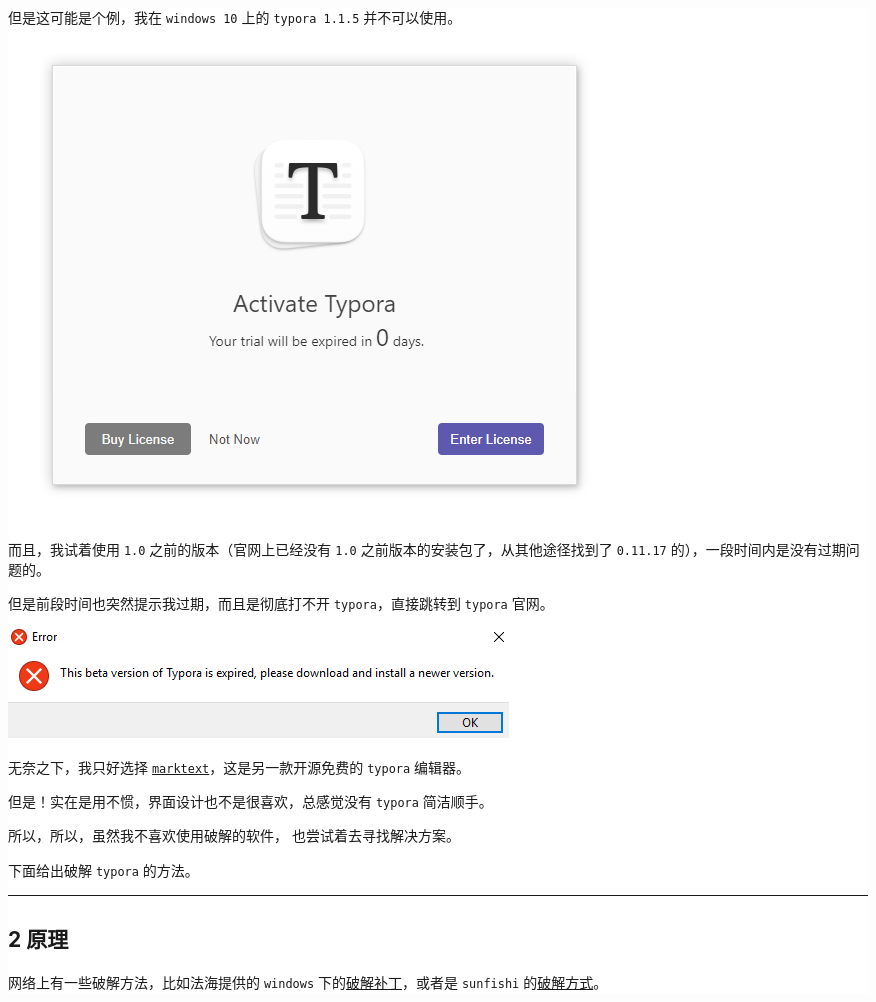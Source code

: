 但是这可能是个例，我在 `windows 10` 上的 `typora 1.1.5` 并不可以使用。

![image-20220728003001927](typoraCracker.assets/image-20220728003001927.png)

而且，我试着使用 `1.0` 之前的版本（官网上已经没有 `1.0` 之前版本的安装包了，从其他途径找到了 `0.11.17` 的），一段时间内是没有过期问题的。

但是前段时间也突然提示我过期，而且是彻底打不开 `typora`，直接跳转到 `typora` 官网。

![image-20220731032221432](typoraCracker.assets/image-20220731032221432.png)

无奈之下，我只好选择 [`marktext`](https://github.com/marktext/marktext)，这是另一款开源免费的 `typora` 编辑器。

但是！实在是用不惯，界面设计也不是很喜欢，总感觉没有 `typora` 简洁顺手。

所以，所以，虽然我不喜欢使用破解的软件， 也尝试着去寻找解决方案。

下面给出破解 `typora` 的方法。

---



## 2 原理

网络上有一些破解方法，比如法海提供的 `windows` 下的[破解补丁](https://www.fahai.org/index.php/archives/1/)，或者是 `sunfishi` 的[破解方式]()。
